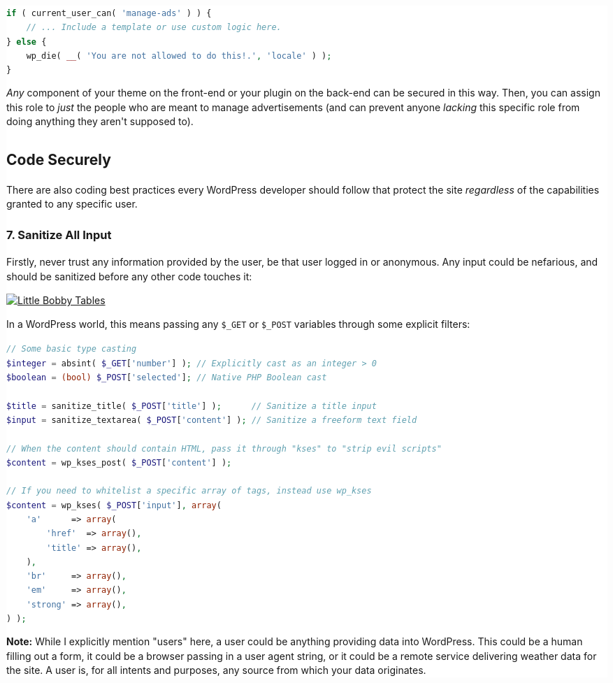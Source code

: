 ```php
if ( current_user_can( 'manage-ads' ) ) {
    // ... Include a template or use custom logic here.
} else {
    wp_die( __( 'You are not allowed to do this!.', 'locale' ) );
}
```

_Any_ component of your theme on the front-end or your plugin on the back-end can be secured in this way. Then, you can assign this role to _just_ the people who are meant to manage advertisements (and can prevent anyone _lacking_ this specific role from doing anything they aren't supposed to).

## Code Securely

There are also coding best practices every WordPress developer should follow that protect the site _regardless_ of the capabilities granted to any specific user.

### 7. Sanitize All Input

Firstly, never trust any information provided by the user, be that user logged in or anonymous. Any input could be nefarious, and should be sanitized before any other code touches it:

[![Little Bobby Tables](http://imgs.xkcd.com/comics/exploits_of_a_mom.png)](https://xkcd.com/327/)

In a WordPress world, this means passing any `$_GET` or `$_POST` variables through some explicit filters:

```php
// Some basic type casting
$integer = absint( $_GET['number'] ); // Explicitly cast as an integer > 0
$boolean = (bool) $_POST['selected']; // Native PHP Boolean cast

$title = sanitize_title( $_POST['title'] );      // Sanitize a title input
$input = sanitize_textarea( $_POST['content'] ); // Sanitize a freeform text field

// When the content should contain HTML, pass it through "kses" to "strip evil scripts"
$content = wp_kses_post( $_POST['content'] );

// If you need to whitelist a specific array of tags, instead use wp_kses
$content = wp_kses( $_POST['input'], array(
    'a'      => array(
        'href'  => array(),
        'title' => array(),
    ),
    'br'     => array(),
    'em'     => array(),
    'strong' => array(),
) );
```

**Note:** While I explicitly mention "users" here, a user could be anything providing data into WordPress. This could be a human filling out a form, it could be a browser passing in a user agent string, or it could be a remote service delivering weather data for the site. A user is, for all intents and purposes, any source from which your data originates.
